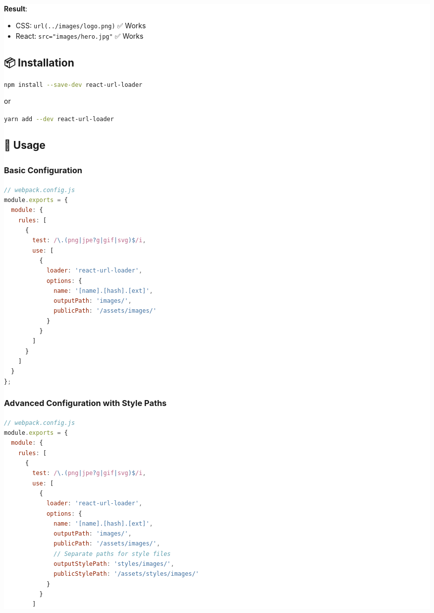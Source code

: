 **Result**:
- CSS: `url(../images/logo.png)` ✅ Works
- React: `src="images/hero.jpg"` ✅ Works

## 📦 Installation

```bash
npm install --save-dev react-url-loader
```

or

```bash
yarn add --dev react-url-loader
```

## 🔧 Usage

### Basic Configuration

```javascript
// webpack.config.js
module.exports = {
  module: {
    rules: [
      {
        test: /\.(png|jpe?g|gif|svg)$/i,
        use: [
          {
            loader: 'react-url-loader',
            options: {
              name: '[name].[hash].[ext]',
              outputPath: 'images/',
              publicPath: '/assets/images/'
            }
          }
        ]
      }
    ]
  }
};
```

### Advanced Configuration with Style Paths

```javascript
// webpack.config.js
module.exports = {
  module: {
    rules: [
      {
        test: /\.(png|jpe?g|gif|svg)$/i,
        use: [
          {
            loader: 'react-url-loader',
            options: {
              name: '[name].[hash].[ext]',
              outputPath: 'images/',
              publicPath: '/assets/images/',
              // Separate paths for style files
              outputStylePath: 'styles/images/',
              publicStylePath: '/assets/styles/images/'
            }
          }
        ]
```